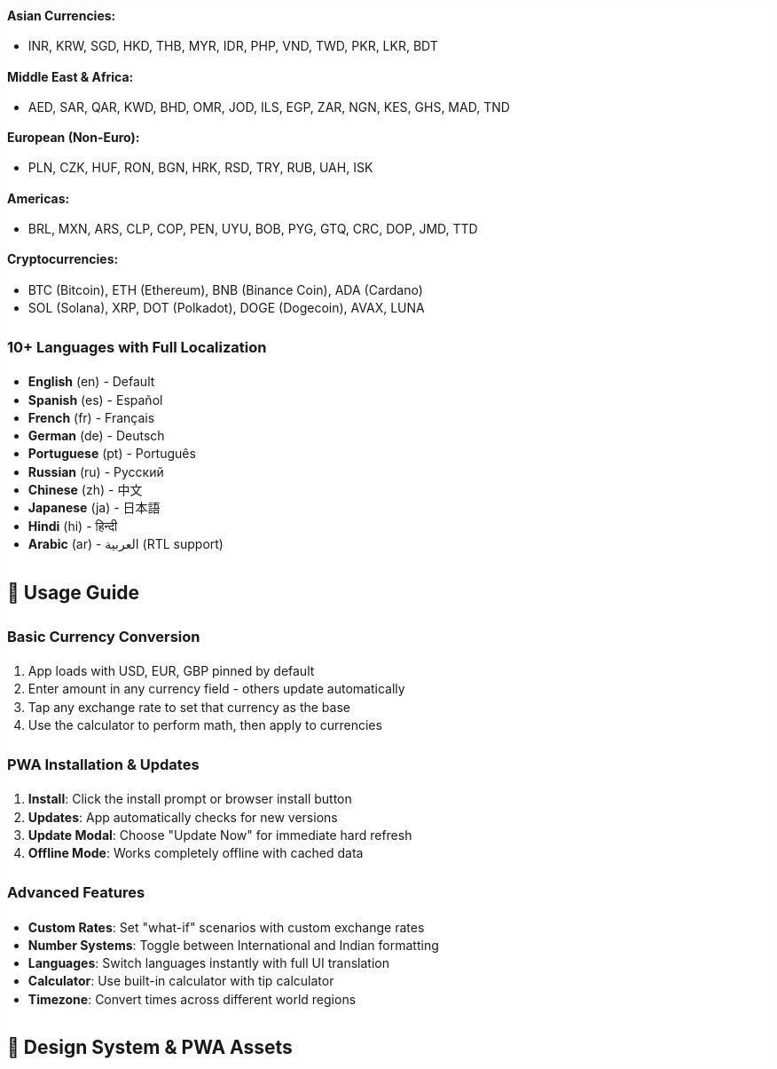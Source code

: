 **Asian Currencies:**
- INR, KRW, SGD, HKD, THB, MYR, IDR, PHP, VND, TWD, PKR, LKR, BDT

**Middle East & Africa:**
- AED, SAR, QAR, KWD, BHD, OMR, JOD, ILS, EGP, ZAR, NGN, KES, GHS, MAD, TND

**European (Non-Euro):**
- PLN, CZK, HUF, RON, BGN, HRK, RSD, TRY, RUB, UAH, ISK

**Americas:**
- BRL, MXN, ARS, CLP, COP, PEN, UYU, BOB, PYG, GTQ, CRC, DOP, JMD, TTD

**Cryptocurrencies:**
- BTC (Bitcoin), ETH (Ethereum), BNB (Binance Coin), ADA (Cardano)
- SOL (Solana), XRP, DOT (Polkadot), DOGE (Dogecoin), AVAX, LUNA

### 10+ Languages with Full Localization
- **English** (en) - Default
- **Spanish** (es) - Español
- **French** (fr) - Français  
- **German** (de) - Deutsch
- **Portuguese** (pt) - Português
- **Russian** (ru) - Русский
- **Chinese** (zh) - 中文
- **Japanese** (ja) - 日本語
- **Hindi** (hi) - हिन्दी
- **Arabic** (ar) - العربية (RTL support)

## 🎯 Usage Guide

### Basic Currency Conversion
1. App loads with USD, EUR, GBP pinned by default
2. Enter amount in any currency field - others update automatically
3. Tap any exchange rate to set that currency as the base
4. Use the calculator to perform math, then apply to currencies

### PWA Installation & Updates
1. **Install**: Click the install prompt or browser install button
2. **Updates**: App automatically checks for new versions
3. **Update Modal**: Choose "Update Now" for immediate hard refresh
4. **Offline Mode**: Works completely offline with cached data

### Advanced Features
- **Custom Rates**: Set "what-if" scenarios with custom exchange rates
- **Number Systems**: Toggle between International and Indian formatting
- **Languages**: Switch languages instantly with full UI translation
- **Calculator**: Use built-in calculator with tip calculator
- **Timezone**: Convert times across different world regions

## 🎨 Design System & PWA Assets

